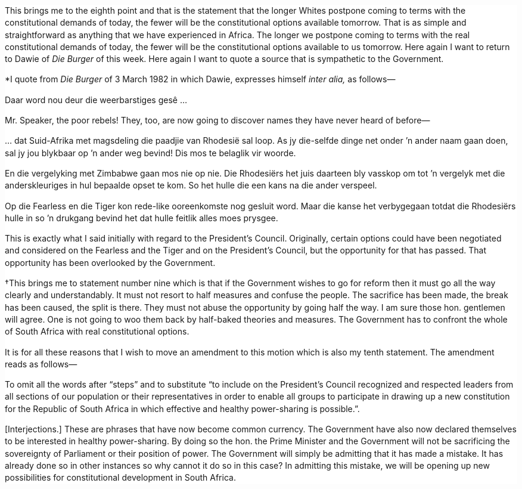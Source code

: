 <p>This brings me to the eighth point and that is the statement that the longer Whites postpone coming to terms with the constitutional demands of today, the fewer will be the constitutional options available tomorrow. That is as simple and straightforward as anything that we have experienced in Africa. The longer we postpone coming to terms with the real constitutional demands of today, the fewer will be the constitutional options available to us tomorrow. Here again I want to return to Dawie of <i>Die Burger</i> of this week. Here again I want to quote a source that is sympathetic to the Government.</p>

<p>*I quote from <i>Die Burger</i> of 3 March 1982 in which Dawie, expresses himself <i>inter alia,</i> as follows&#x2014;</p>

<block name="quote">Daar word nou deur die weerbarstiges gesê &#x2026;</block>

<p>Mr. Speaker, the poor rebels! They, too, are now going to discover names they have never heard of before&#x2014;</p>

<block name="quote"><span class="col_2249-2250" refersTo="page_1149"/>&#x2026; dat Suid-Afrika met magsdeling die paadjie van Rhodesië sal loop. As jy die-selfde dinge net onder &#x2019;n ander naam gaan doen, sal jy jou blykbaar op &#x2019;n ander weg bevind! Dis mos te belaglik vir woorde.</block>

<block name="quote">En die vergelyking met Zimbabwe gaan mos nie op nie. Die Rhodesiërs het juis daarteen bly vasskop om tot &#x2019;n vergelyk met die anderskleuriges in hul bepaalde opset te kom. So het hulle die een kans na die ander verspeel.</block>

<block name="quote">Op die Fearless en die Tiger kon rede-like ooreenkomste nog gesluit word. Maar die kanse het verbygegaan totdat die Rhodesiërs hulle in so &#x2019;n drukgang bevind het dat hulle feitlik alles moes prysgee.</block>

<p>This is exactly what I said initially with regard to the President&#x2019;s Council. Originally, certain options could have been negotiated and considered on the Fearless and the Tiger and on the President&#x2019;s Council, but the opportunity for that has passed. That opportunity has been overlooked by the Government.</p>

<p>&#x2020;This brings me to statement number nine which is that if the Government wishes to go for reform then it must go all the way clearly and understandably. It must not resort to half measures and confuse the people. The sacrifice has been made, the break has been caused, the split is there. They must not abuse the opportunity by going half the way. I am sure those hon. gentlemen will agree. One is not going to woo them back by half-baked theories and measures. The Government has to confront the whole of South Africa with real constitutional options.</p>

<p>It is for all these reasons that I wish to move an amendment to this motion which is also my tenth statement. The amendment reads as follows&#x2014;</p>

<block name="quote">To omit all the words after &#x201C;steps&#x201D; and to substitute &#x201C;to include on the President&#x2019;s Council recognized and respected leaders from all sections of our population or their representatives in order to enable all groups to participate in drawing up a new constitution for the Republic of South Africa in which effective and healthy power-sharing is possible.&#x201D;.</block>

<p>[Interjections.] These are phrases that have now become common currency. The Government have also now declared themselves to be interested in healthy power-sharing. By doing so the hon. the Prime Minister and the Government will not be sacrificing the sovereignty of Parliament or their position of power. The Government will simply be admitting that it has made a mistake. It has already done so in other instances so why cannot it do so in this case? In admitting this mistake, we will be opening up new possibilities for constitutional development in South Africa.</p>

